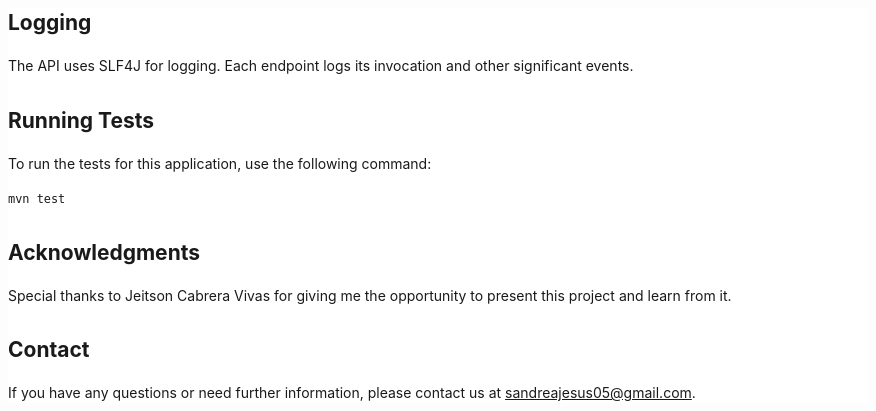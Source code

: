 ## Logging

The API uses SLF4J for logging. Each endpoint logs its invocation and other
significant events.

## Running Tests

To run the tests for this application, use the following command:

```bash
mvn test
```

## Acknowledgments

Special thanks to Jeitson Cabrera Vivas for giving me the opportunity to present
this project and learn from it.

## Contact

If you have any questions or need further information, please contact us at
<sandreajesus05@gmail.com>.
